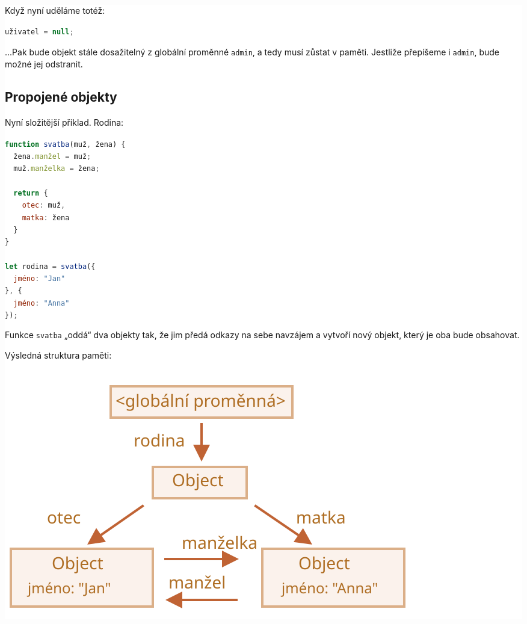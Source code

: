 Když nyní uděláme totéž:
```js
uživatel = null;
```

...Pak bude objekt stále dosažitelný z globální proměnné `admin`, a tedy musí zůstat v paměti. Jestliže přepíšeme i `admin`, bude možné jej odstranit.

## Propojené objekty

Nyní složitější příklad. Rodina:

```js
function svatba(muž, žena) {
  žena.manžel = muž;
  muž.manželka = žena;

  return {
    otec: muž,
    matka: žena
  }
}

let rodina = svatba({
  jméno: "Jan"
}, {
  jméno: "Anna"
});
```

Funkce `svatba` „oddá“ dva objekty tak, že jim předá odkazy na sebe navzájem a vytvoří nový objekt, který je oba bude obsahovat.

Výsledná struktura paměti:

![](family.svg)
